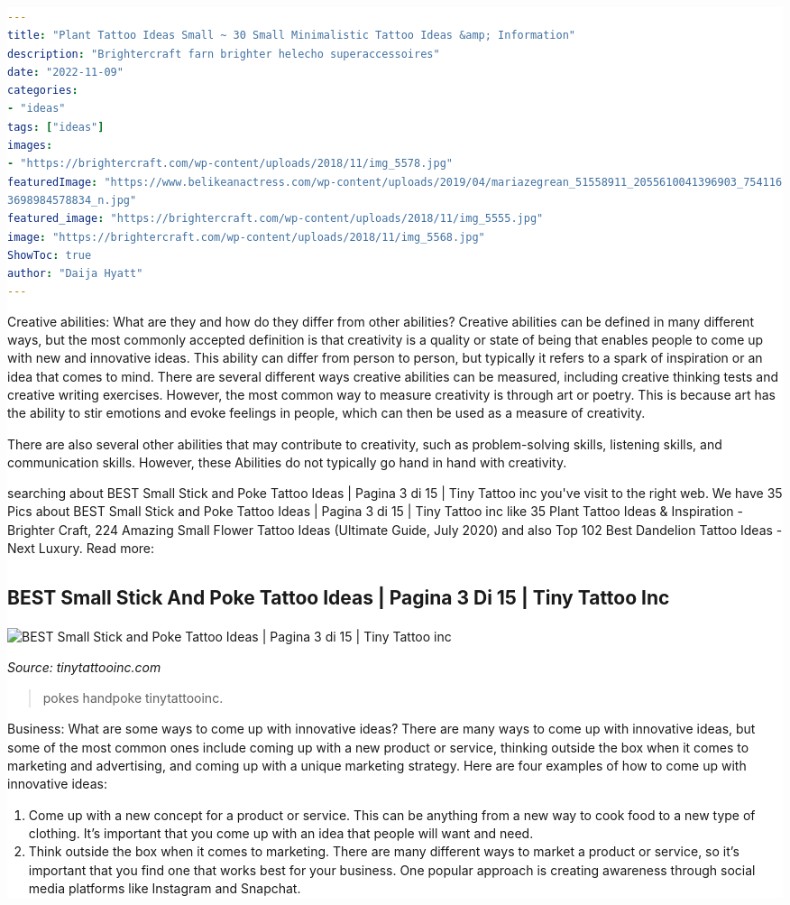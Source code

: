 ```yaml
---
title: "Plant Tattoo Ideas Small ~ 30 Small Minimalistic Tattoo Ideas &amp; Information"
description: "Brightercraft farn brighter helecho superaccessoires"
date: "2022-11-09"
categories:
- "ideas"
tags: ["ideas"]
images:
- "https://brightercraft.com/wp-content/uploads/2018/11/img_5578.jpg"
featuredImage: "https://www.belikeanactress.com/wp-content/uploads/2019/04/mariazegrean_51558911_2055610041396903_7541163698984578834_n.jpg"
featured_image: "https://brightercraft.com/wp-content/uploads/2018/11/img_5555.jpg"
image: "https://brightercraft.com/wp-content/uploads/2018/11/img_5568.jpg"
ShowToc: true
author: "Daija Hyatt"
---
```



Creative abilities: What are they and how do they differ from other abilities?
Creative abilities can be defined in many different ways, but the most commonly accepted definition is that creativity is a quality or state of being that enables people to come up with new and innovative ideas. This ability can differ from person to person, but typically it refers to a spark of inspiration or an idea that comes to mind.
There are several different ways creative abilities can be measured, including creative thinking tests and creative writing exercises. However, the most common way to measure creativity is through art or poetry. This is because art has the ability to stir emotions and evoke feelings in people, which can then be used as a measure of creativity.

There are also several other abilities that may contribute to creativity, such as problem-solving skills, listening skills, and communication skills. However, these Abilities do not typically go hand in hand with creativity.

	

		
searching about BEST Small Stick and Poke Tattoo Ideas | Pagina 3 di 15 | Tiny Tattoo inc you've visit to the right web. We have 35 Pics about BEST Small Stick and Poke Tattoo Ideas | Pagina 3 di 15 | Tiny Tattoo inc like 35 Plant Tattoo Ideas &amp; Inspiration - Brighter Craft, 224 Amazing Small Flower Tattoo Ideas (Ultimate Guide, July 2020) and also Top 102 Best Dandelion Tattoo Ideas - Next Luxury. Read more:
		
    
## BEST Small Stick And Poke Tattoo Ideas | Pagina 3 Di 15 | Tiny Tattoo Inc

<img loading=lazy src="https://tinytattooinc.com/wp-content/uploads/2019/04/ann_pokes-handpoke-tattoo-for-girl-768x959.jpg" onerror="this.onerror=null;this.src='https://tse4.mm.bing.net/th?id=OIP.GzZVoYfIQtPNN2ARcKeuvwHaJP&amp;pid=15.1';" alt="BEST Small Stick and Poke Tattoo Ideas | Pagina 3 di 15 | Tiny Tattoo inc">

_Source: tinytattooinc.com_

>pokes handpoke tinytattooinc. 

	

Business: What are some ways to come up with innovative ideas?
There are many ways to come up with innovative ideas, but some of the most common ones include coming up with a new product or service, thinking outside the box when it comes to marketing and advertising, and coming up with a unique marketing strategy. Here are four examples of how to come up with innovative ideas: 
1. Come up with a new concept for a product or service. This can be anything from a new way to cook food to a new type of clothing. It’s important that you come up with an idea that people will want and need. 
2. Think outside the box when it comes to marketing. There are many different ways to market a product or service, so it’s important that you find one that works best for your business. One popular approach is creating awareness through social media platforms like Instagram and Snapchat.
